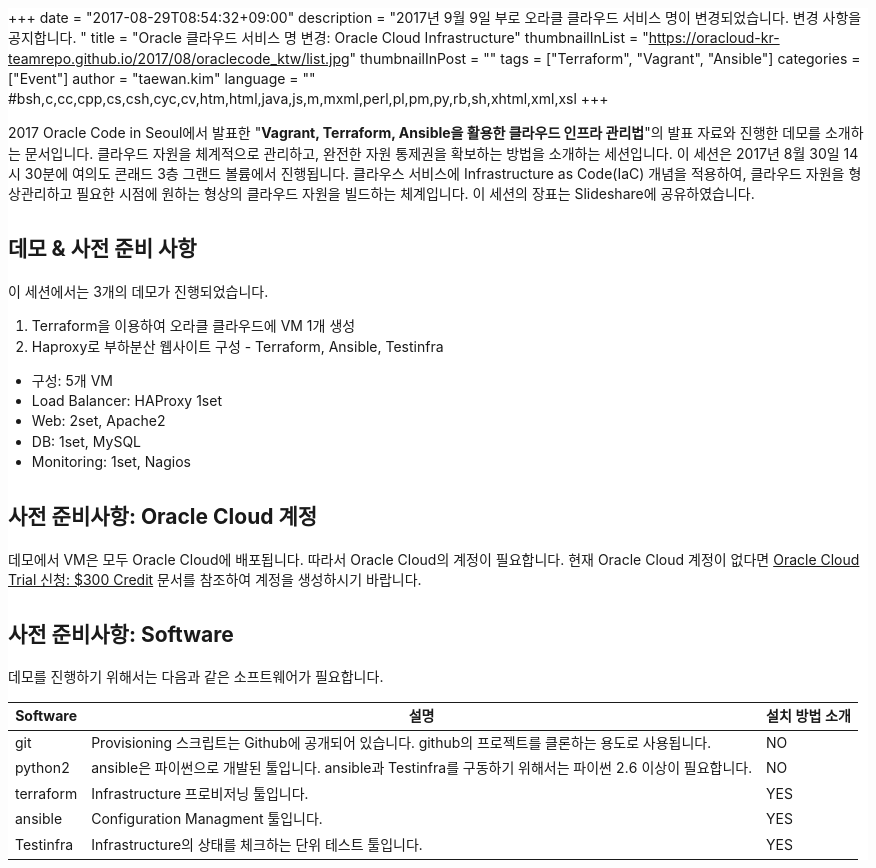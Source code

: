 +++
date = "2017-08-29T08:54:32+09:00"
description = "2017년 9월 9일 부로 오라클 클라우드 서비스 명이 변경되었습니다. 변경 사항을 공지합니다. "
title = "Oracle 클라우드 서비스 명 변경: Oracle Cloud Infrastructure"
thumbnailInList = "https://oracloud-kr-teamrepo.github.io/2017/08/oraclecode_ktw/list.jpg"
thumbnailInPost = ""
tags = ["Terraform", "Vagrant", "Ansible"]
categories = ["Event"]
author = "taewan.kim"
language = ""  #bsh,c,cc,cpp,cs,csh,cyc,cv,htm,html,java,js,m,mxml,perl,pl,pm,py,rb,sh,xhtml,xml,xsl
+++

2017 Oracle Code in Seoul에서 발표한 "__Vagrant, Terraform, Ansible을 활용한 클라우드 인프라 관리법__"의 발표 자료와 진행한 데모를 소개하는 문서입니다. 클라우드 자원을 체계적으로 관리하고, 완전한 자원 통제권을 확보하는 방법을 소개하는 세션입니다. 이 세션은 2017년 8월 30일 14시 30분에 여의도 콘래드 3층 그랜드 볼륨에서 진행됩니다. 클라우스 서비스에  Infrastructure as Code(IaC) 개념을 적용하여, 클라우드 자원을 형상관리하고 필요한 시점에 원하는 형상의 클라우드 자원을 빌드하는 체계입니다. 이 세션의 장표는 Slideshare에 공유하였습니다.

<iframe src="https://www.slideshare.net/TaewanKim/slideshelf" width="760px" height="570px" frameborder="0" marginwidth="0" marginheight="0" scrolling="no" style="border:none;" allowfullscreen webkitallowfullscreen mozallowfullscreen></iframe>

## 데모 & 사전 준비 사항

이 세션에서는 3개의 데모가 진행되었습니다.

1. Terraform을 이용하여 오라클 클라우드에 VM 1개 생성
1. Haproxy로 부하분산 웹사이트 구성 - Terraform, Ansible, Testinfra
  - 구성: 5개 VM
  - Load Balancer: HAProxy 1set
  - Web: 2set, Apache2
  - DB: 1set, MySQL
  - Monitoring: 1set, Nagios

## 사전 준비사항: Oracle Cloud 계정

데모에서 VM은 모두 Oracle Cloud에 배포됩니다. 따라서 Oracle Cloud의 계정이 필요합니다. 현재 Oracle Cloud 계정이 없다면 [Oracle Cloud Trial 신청: $300 Credit](http://www.oracloud.kr/post/oracle_cloud_reg/) 문서를 참조하여 계정을 생성하시기 바랍니다.

## 사전 준비사항: Software

데모를 진행하기 위해서는 다음과 같은 소프트웨어가 필요합니다.

|Software| 설명 |설치 방법 소개|
|---|---|---|
|git| Provisioning 스크립트는 Github에 공개되어 있습니다. github의 프로젝트를 클론하는 용도로 사용됩니다.|NO|
|python2|ansible은 파이썬으로 개발된 툴입니다. ansible과 Testinfra를 구동하기 위해서는 파이썬 2.6 이상이 필요합니다. |NO|
|terraform|Infrastructure 프로비저닝 툴입니다. |YES|
|ansible|Configuration Managment 툴입니다.|YES|
|Testinfra|Infrastructure의 상태를 체크하는 단위 테스트 툴입니다.|YES|


[^1]: Github 주소는 https://github.com/taewanme/oracle_code_provisioining_demo 입니다.